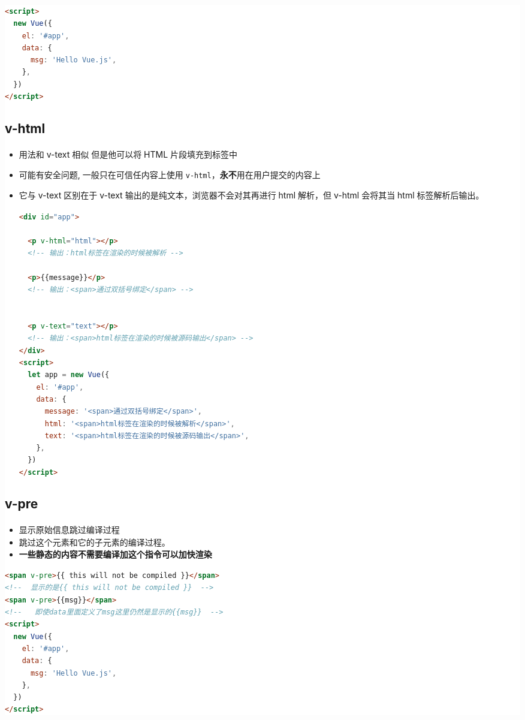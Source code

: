 ```html
<script>
  new Vue({
    el: '#app',
    data: {
      msg: 'Hello Vue.js',
    },
  })
</script>
```

## v-html

- 用法和 v-text 相似 但是他可以将 HTML 片段填充到标签中

- 可能有安全问题, 一般只在可信任内容上使用 `v-html`，**永不**用在用户提交的内容上

- 它与 v-text 区别在于 v-text 输出的是纯文本，浏览器不会对其再进行 html 解析，但 v-html 会将其当 html 标签解析后输出。

  ```html
  <div id="app">
    　　
    <p v-html="html"></p>
    <!-- 输出：html标签在渲染的时候被解析 -->

    <p>{{message}}</p>
    <!-- 输出：<span>通过双括号绑定</span> -->

    　　
    <p v-text="text"></p>
    <!-- 输出：<span>html标签在渲染的时候被源码输出</span> -->
  </div>
  <script>
    let app = new Vue({
      el: '#app',
      data: {
        message: '<span>通过双括号绑定</span>',
        html: '<span>html标签在渲染的时候被解析</span>',
        text: '<span>html标签在渲染的时候被源码输出</span>',
      },
    })
  </script>
  ```

## v-pre

- 显示原始信息跳过编译过程
- 跳过这个元素和它的子元素的编译过程。
- **一些静态的内容不需要编译加这个指令可以加快渲染**

```html
<span v-pre>{{ this will not be compiled }}</span>
<!--  显示的是{{ this will not be compiled }}  -->
<span v-pre>{{msg}}</span> 
<!--   即使data里面定义了msg这里仍然是显示的{{msg}}  -->
<script>
  new Vue({
    el: '#app',
    data: {
      msg: 'Hello Vue.js',
    },
  })
</script>
```
